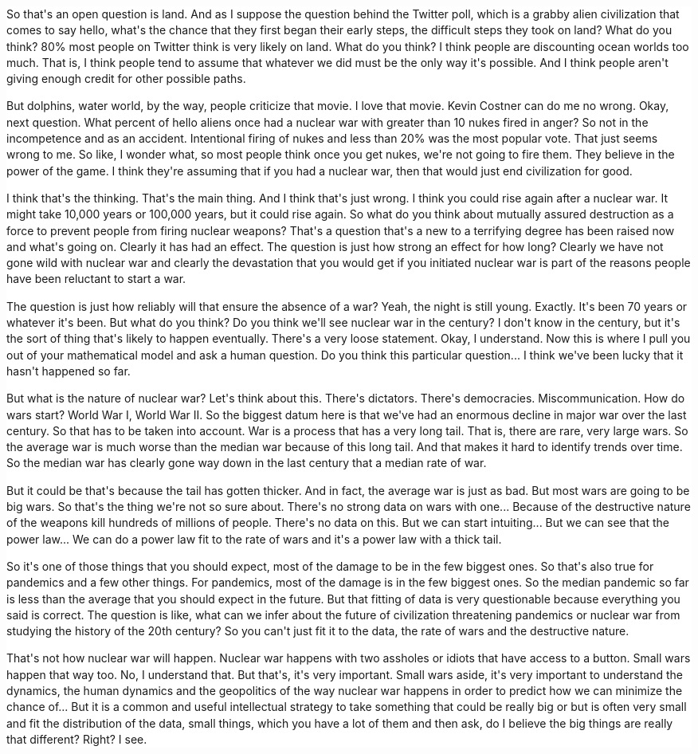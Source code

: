 So that's an open question is land. And as I suppose the question behind the Twitter poll, which is a grabby alien civilization that comes to say hello, what's the chance that they first began their early steps, the difficult steps they took on land? What do you think? 80% most people on Twitter think is very likely on land. What do you think? I think people are discounting ocean worlds too much. That is, I think people tend to assume that whatever we did must be the only way it's possible. And I think people aren't giving enough credit for other possible paths.

But dolphins, water world, by the way, people criticize that movie. I love that movie. Kevin Costner can do me no wrong. Okay, next question. What percent of hello aliens once had a nuclear war with greater than 10 nukes fired in anger? So not in the incompetence and as an accident. Intentional firing of nukes and less than 20% was the most popular vote. That just seems wrong to me. So like, I wonder what, so most people think once you get nukes, we're not going to fire them. They believe in the power of the game. I think they're assuming that if you had a nuclear war, then that would just end civilization for good.

I think that's the thinking. That's the main thing. And I think that's just wrong. I think you could rise again after a nuclear war. It might take 10,000 years or 100,000 years, but it could rise again. So what do you think about mutually assured destruction as a force to prevent people from firing nuclear weapons? That's a question that's a new to a terrifying degree has been raised now and what's going on. Clearly it has had an effect. The question is just how strong an effect for how long? Clearly we have not gone wild with nuclear war and clearly the devastation that you would get if you initiated nuclear war is part of the reasons people have been reluctant to start a war.

The question is just how reliably will that ensure the absence of a war? Yeah, the night is still young. Exactly. It's been 70 years or whatever it's been. But what do you think? Do you think we'll see nuclear war in the century? I don't know in the century, but it's the sort of thing that's likely to happen eventually. There's a very loose statement. Okay, I understand. Now this is where I pull you out of your mathematical model and ask a human question. Do you think this particular question... I think we've been lucky that it hasn't happened so far.

But what is the nature of nuclear war? Let's think about this. There's dictators. There's democracies. Miscommunication. How do wars start? World War I, World War II. So the biggest datum here is that we've had an enormous decline in major war over the last century. So that has to be taken into account. War is a process that has a very long tail. That is, there are rare, very large wars. So the average war is much worse than the median war because of this long tail. And that makes it hard to identify trends over time. So the median war has clearly gone way down in the last century that a median rate of war.

But it could be that's because the tail has gotten thicker. And in fact, the average war is just as bad. But most wars are going to be big wars. So that's the thing we're not so sure about. There's no strong data on wars with one... Because of the destructive nature of the weapons kill hundreds of millions of people. There's no data on this. But we can start intuiting... But we can see that the power law... We can do a power law fit to the rate of wars and it's a power law with a thick tail.

So it's one of those things that you should expect, most of the damage to be in the few biggest ones. So that's also true for pandemics and a few other things. For pandemics, most of the damage is in the few biggest ones. So the median pandemic so far is less than the average that you should expect in the future. But that fitting of data is very questionable because everything you said is correct. The question is like, what can we infer about the future of civilization threatening pandemics or nuclear war from studying the history of the 20th century? So you can't just fit it to the data, the rate of wars and the destructive nature.

That's not how nuclear war will happen. Nuclear war happens with two assholes or idiots that have access to a button. Small wars happen that way too. No, I understand that. But that's, it's very important. Small wars aside, it's very important to understand the dynamics, the human dynamics and the geopolitics of the way nuclear war happens in order to predict how we can minimize the chance of... But it is a common and useful intellectual strategy to take something that could be really big or but is often very small and fit the distribution of the data, small things, which you have a lot of them and then ask, do I believe the big things are really that different? Right? I see.
